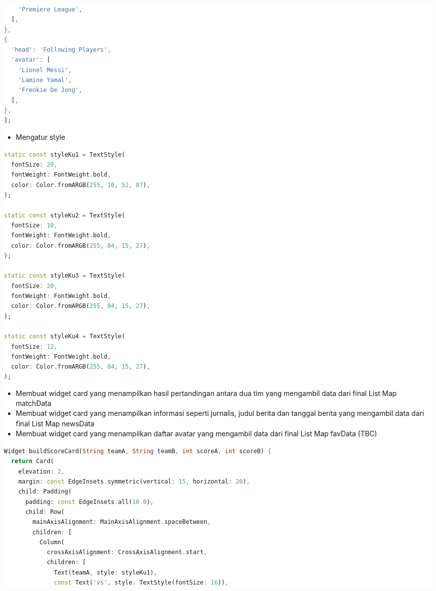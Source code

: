 ```dart
    'Premiere League',
  ],
},
{
  'head': 'Following Players',
  'avatar': [
    'Lionel Messi',
    'Lamine Yamal',
    'Frenkie De Jong',
  ],
},
];
```

* Mengatur style

```dart
static const styleKu1 = TextStyle(
  fontSize: 20,
  fontWeight: FontWeight.bold,
  color: Color.fromARGB(255, 10, 52, 87),
);

static const styleKu2 = TextStyle(
  fontSize: 10,
  fontWeight: FontWeight.bold,
  color: Color.fromARGB(255, 84, 15, 27),
);

static const styleKu3 = TextStyle(
  fontSize: 20,
  fontWeight: FontWeight.bold,
  color: Color.fromARGB(255, 84, 15, 27),
);

static const styleKu4 = TextStyle(
  fontSize: 12,
  fontWeight: FontWeight.bold,
  color: Color.fromARGB(255, 84, 15, 27),
);
```

* Membuat widget card yang menampilkan hasil pertandingan antara dua tim yang mengambil data dari final List Map matchData
* Membuat widget card yang menampilkan informasi seperti jurnalis, judul berita dan tanggal berita yang mengambil data dari final List Map newsData
* Membuat widget card yang menampilkan daftar avatar yang mengambil data dari final List Map favData (TBC)




```dart
Widget buildScoreCard(String teamA, String teamB, int scoreA, int scoreB) {
  return Card(
    elevation: 2,
    margin: const EdgeInsets.symmetric(vertical: 15, horizontal: 20),
    child: Padding(
      padding: const EdgeInsets.all(16.0),
      child: Row(
        mainAxisAlignment: MainAxisAlignment.spaceBetween,
        children: [
          Column(
            crossAxisAlignment: CrossAxisAlignment.start,
            children: [
              Text(teamA, style: styleKu1),
              const Text('vs', style: TextStyle(fontSize: 16)),
```